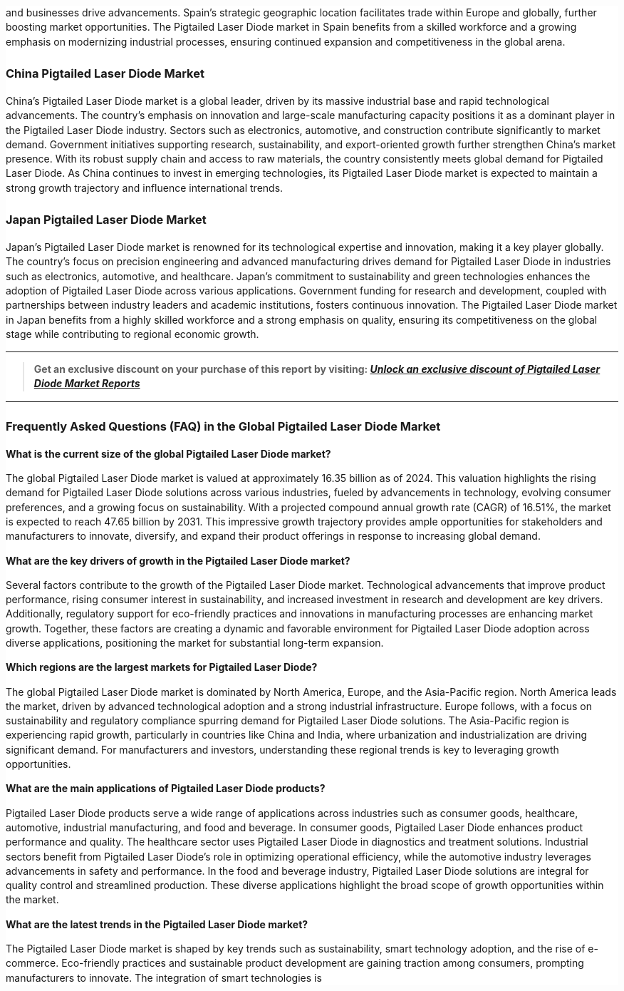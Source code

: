 and businesses drive advancements. Spain&rsquo;s strategic geographic location facilitates trade within Europe and globally, further boosting market opportunities. The Pigtailed Laser Diode market in Spain benefits from a skilled workforce and a growing emphasis on modernizing industrial processes, ensuring continued expansion and competitiveness in the global arena.</p><h3>China Pigtailed Laser Diode Market</h3><p>China&rsquo;s Pigtailed Laser Diode market is a global leader, driven by its massive industrial base and rapid technological advancements. The country&rsquo;s emphasis on innovation and large-scale manufacturing capacity positions it as a dominant player in the Pigtailed Laser Diode industry. Sectors such as electronics, automotive, and construction contribute significantly to market demand. Government initiatives supporting research, sustainability, and export-oriented growth further strengthen China&rsquo;s market presence. With its robust supply chain and access to raw materials, the country consistently meets global demand for Pigtailed Laser Diode. As China continues to invest in emerging technologies, its Pigtailed Laser Diode market is expected to maintain a strong growth trajectory and influence international trends.</p><h3>Japan Pigtailed Laser Diode Market</h3><p>Japan&rsquo;s Pigtailed Laser Diode market is renowned for its technological expertise and innovation, making it a key player globally. The country&rsquo;s focus on precision engineering and advanced manufacturing drives demand for Pigtailed Laser Diode in industries such as electronics, automotive, and healthcare. Japan&rsquo;s commitment to sustainability and green technologies enhances the adoption of Pigtailed Laser Diode across various applications. Government funding for research and development, coupled with partnerships between industry leaders and academic institutions, fosters continuous innovation. The Pigtailed Laser Diode market in Japan benefits from a highly skilled workforce and a strong emphasis on quality, ensuring its competitiveness on the global stage while contributing to regional economic growth.</p><hr /><blockquote><p><strong>Get an exclusive discount on your purchase of this report by visiting: <em><a href="://marketresearchpulse.com/ask-for-discount/18579?utm_source=Github&amp;utm_medium=022">Unlock an exclusive discount of Pigtailed Laser Diode Market Reports</a></em>&nbsp;</strong></p></blockquote><hr /><h3>Frequently Asked Questions (FAQ) in the Global Pigtailed Laser Diode Market</h3><p><strong>What is the current size of the global Pigtailed Laser Diode market?</strong></p><p>The global Pigtailed Laser Diode market is valued at approximately 16.35 billion as of 2024. This valuation highlights the rising demand for Pigtailed Laser Diode solutions across various industries, fueled by advancements in technology, evolving consumer preferences, and a growing focus on sustainability. With a projected compound annual growth rate (CAGR) of 16.51%, the market is expected to reach 47.65 billion by 2031. This impressive growth trajectory provides ample opportunities for stakeholders and manufacturers to innovate, diversify, and expand their product offerings in response to increasing global demand.</p><p><strong>What are the key drivers of growth in the Pigtailed Laser Diode market?</strong></p><p>Several factors contribute to the growth of the Pigtailed Laser Diode market. Technological advancements that improve product performance, rising consumer interest in sustainability, and increased investment in research and development are key drivers. Additionally, regulatory support for eco-friendly practices and innovations in manufacturing processes are enhancing market growth. Together, these factors are creating a dynamic and favorable environment for Pigtailed Laser Diode adoption across diverse applications, positioning the market for substantial long-term expansion.</p><p><strong>Which regions are the largest markets for Pigtailed Laser Diode?</strong></p><p>The global Pigtailed Laser Diode market is dominated by North America, Europe, and the Asia-Pacific region. North America leads the market, driven by advanced technological adoption and a strong industrial infrastructure. Europe follows, with a focus on sustainability and regulatory compliance spurring demand for Pigtailed Laser Diode solutions. The Asia-Pacific region is experiencing rapid growth, particularly in countries like China and India, where urbanization and industrialization are driving significant demand. For manufacturers and investors, understanding these regional trends is key to leveraging growth opportunities.</p><p><strong>What are the main applications of Pigtailed Laser Diode products?</strong></p><p>Pigtailed Laser Diode products serve a wide range of applications across industries such as consumer goods, healthcare, automotive, industrial manufacturing, and food and beverage. In consumer goods, Pigtailed Laser Diode enhances product performance and quality. The healthcare sector uses Pigtailed Laser Diode in diagnostics and treatment solutions. Industrial sectors benefit from Pigtailed Laser Diode&rsquo;s role in optimizing operational efficiency, while the automotive industry leverages advancements in safety and performance. In the food and beverage industry, Pigtailed Laser Diode solutions are integral for quality control and streamlined production. These diverse applications highlight the broad scope of growth opportunities within the market.</p><p><strong>What are the latest trends in the Pigtailed Laser Diode market?</strong></p><p>The Pigtailed Laser Diode market is shaped by key trends such as sustainability, smart technology adoption, and the rise of e-commerce. Eco-friendly practices and sustainable product development are gaining traction among consumers, prompting manufacturers to innovate. The integration of smart technologies is